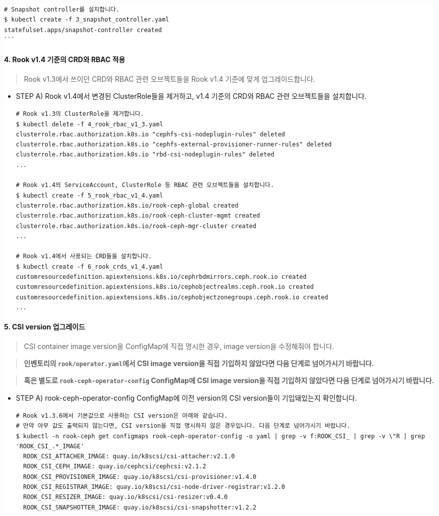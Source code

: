 	# Snapshot controller를 설치합니다.
	$ kubectl create -f 3_snapshot_controller.yaml
	statefulset.apps/snapshot-controller created
	```


#### 4. Rook v1.4 기준의 CRD와 RBAC 적용
> Rook v1.3에서 쓰이던 CRD와 RBAC 관련 오브젝트들을 Rook v1.4 기준에 맞게 업그레이드합니다.

- STEP A) Rook v1.4에서 변경된 ClusterRole들을 제거하고, v1.4 기준의 CRD와 RBAC 관련 오브젝트들을 설치합니다.

	```shell
	# Rook v1.3의 ClusterRole을 제거합니다.
	$ kubectl delete -f 4_rook_rbac_v1_3.yaml
	clusterrole.rbac.authorization.k8s.io "cephfs-csi-nodeplugin-rules" deleted
	clusterrole.rbac.authorization.k8s.io "cephfs-external-provisioner-runner-rules" deleted
	clusterrole.rbac.authorization.k8s.io "rbd-csi-nodeplugin-rules" deleted
	...
	
	# Rook v1.4의 ServiceAccount, ClusterRole 등 RBAC 관련 오브젝트들을 설치합니다.
	$ kubectl create -f 5_rook_rbac_v1_4.yaml
	clusterrole.rbac.authorization.k8s.io/rook-ceph-global created
	clusterrole.rbac.authorization.k8s.io/rook-ceph-cluster-mgmt created
	clusterrole.rbac.authorization.k8s.io/rook-ceph-mgr-cluster created
	...
	
	# Rook v1.4에서 사용되는 CRD들을 설치합니다.
	$ kubectl create -f 6_rook_crds_v1_4.yaml
	customresourcedefinition.apiextensions.k8s.io/cephrbdmirrors.ceph.rook.io created
	customresourcedefinition.apiextensions.k8s.io/cephobjectrealms.ceph.rook.io created
	customresourcedefinition.apiextensions.k8s.io/cephobjectzonegroups.ceph.rook.io created
	...
	
	```


#### 5. CSI version 업그레이드
> CSI container image version을 ConfigMap에 직접 명시한 경우, image version을 수정해줘야 합니다.

> <strong> 인벤토리의 `rook/operator.yaml`에서 CSI image version을 직접 기입하지 않았다면 다음 단계로 넘어가시기 바랍니다.</strong>

> <strong> 혹은 별도로 `rook-ceph-operator-config` ConfigMap에 CSI image version을 직접 기입하지 않았다면 다음 단계로 넘어가시기 바랍니다.</strong>

- STEP A) rook-ceph-operator-config ConfigMap에 이전 version의 CSI version들이 기입돼있는지 확인합니다.

	```shell
	# Rook v1.3.6에서 기본값으로 사용하는 CSI version은 아래와 같습니다.
	# 만약 아무 값도 출력되지 않는다면, CSI version을 직접 명시하지 않은 경우입니다. 다음 단계로 넘어가시기 바랍니다.
	$ kubectl -n rook-ceph get configmaps rook-ceph-operator-config -o yaml | grep -v f:ROOK_CSI_ | grep -v \"R | grep 'ROOK_CSI_.*_IMAGE'
	  ROOK_CSI_ATTACHER_IMAGE: quay.io/k8scsi/csi-attacher:v2.1.0
	  ROOK_CSI_CEPH_IMAGE: quay.io/cephcsi/cephcsi:v2.1.2
	  ROOK_CSI_PROVISIONER_IMAGE: quay.io/k8scsi/csi-provisioner:v1.4.0
	  ROOK_CSI_REGISTRAR_IMAGE: quay.io/k8scsi/csi-node-driver-registrar:v1.2.0
	  ROOK_CSI_RESIZER_IMAGE: quay.io/k8scsi/csi-resizer:v0.4.0
	  ROOK_CSI_SNAPSHOTTER_IMAGE: quay.io/k8scsi/csi-snapshotter:v1.2.2